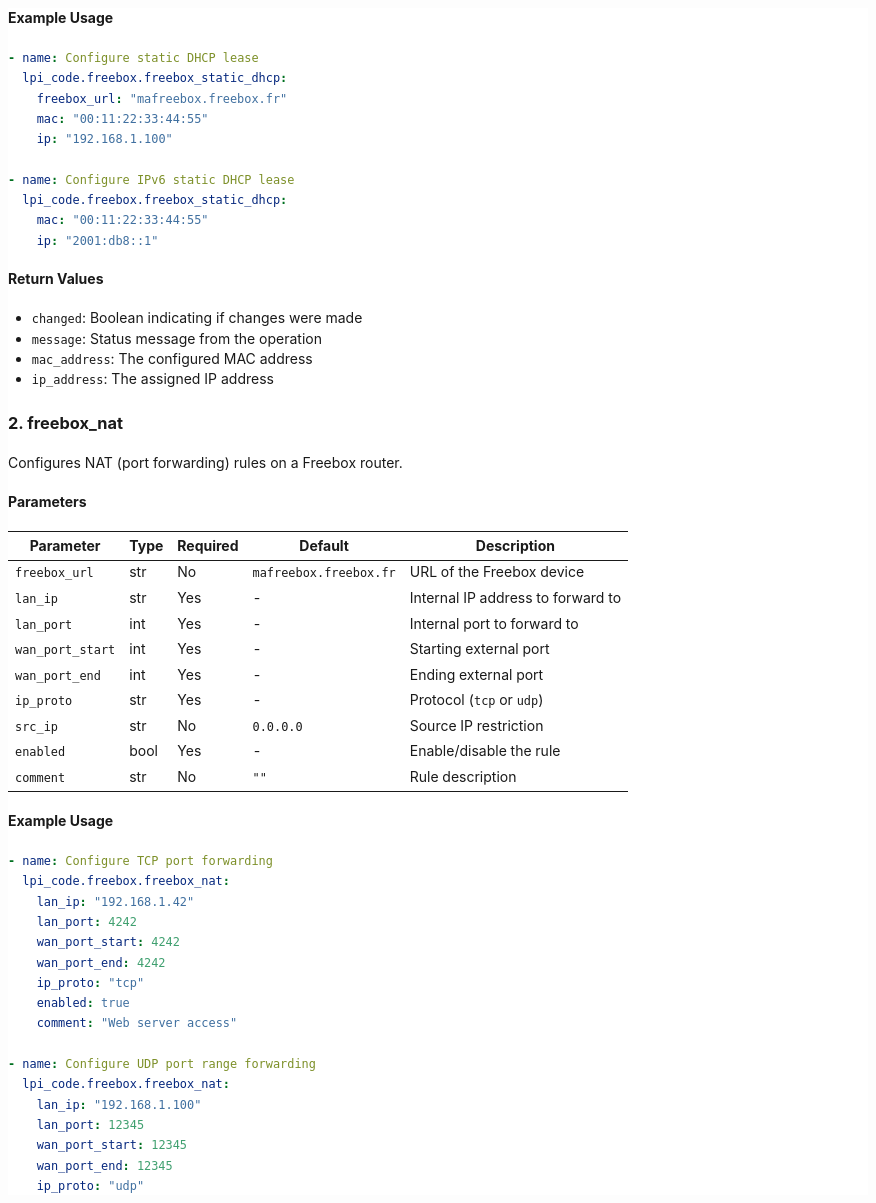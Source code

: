 #### Example Usage

```yaml
- name: Configure static DHCP lease
  lpi_code.freebox.freebox_static_dhcp:
    freebox_url: "mafreebox.freebox.fr"
    mac: "00:11:22:33:44:55"
    ip: "192.168.1.100"

- name: Configure IPv6 static DHCP lease
  lpi_code.freebox.freebox_static_dhcp:
    mac: "00:11:22:33:44:55"
    ip: "2001:db8::1"
```

#### Return Values

- `changed`: Boolean indicating if changes were made
- `message`: Status message from the operation
- `mac_address`: The configured MAC address
- `ip_address`: The assigned IP address

### 2. freebox_nat

Configures NAT (port forwarding) rules on a Freebox router.

#### Parameters

| Parameter | Type | Required | Default | Description |
|-----------|------|----------|---------|-------------|
| `freebox_url` | str | No | `mafreebox.freebox.fr` | URL of the Freebox device |
| `lan_ip` | str | Yes | - | Internal IP address to forward to |
| `lan_port` | int | Yes | - | Internal port to forward to |
| `wan_port_start` | int | Yes | - | Starting external port |
| `wan_port_end` | int | Yes | - | Ending external port |
| `ip_proto` | str | Yes | - | Protocol (`tcp` or `udp`) |
| `src_ip` | str | No | `0.0.0.0` | Source IP restriction |
| `enabled` | bool | Yes | - | Enable/disable the rule |
| `comment` | str | No | `""` | Rule description |

#### Example Usage

```yaml
- name: Configure TCP port forwarding
  lpi_code.freebox.freebox_nat:
    lan_ip: "192.168.1.42"
    lan_port: 4242
    wan_port_start: 4242
    wan_port_end: 4242
    ip_proto: "tcp"
    enabled: true
    comment: "Web server access"

- name: Configure UDP port range forwarding
  lpi_code.freebox.freebox_nat:
    lan_ip: "192.168.1.100"
    lan_port: 12345
    wan_port_start: 12345
    wan_port_end: 12345
    ip_proto: "udp"
```